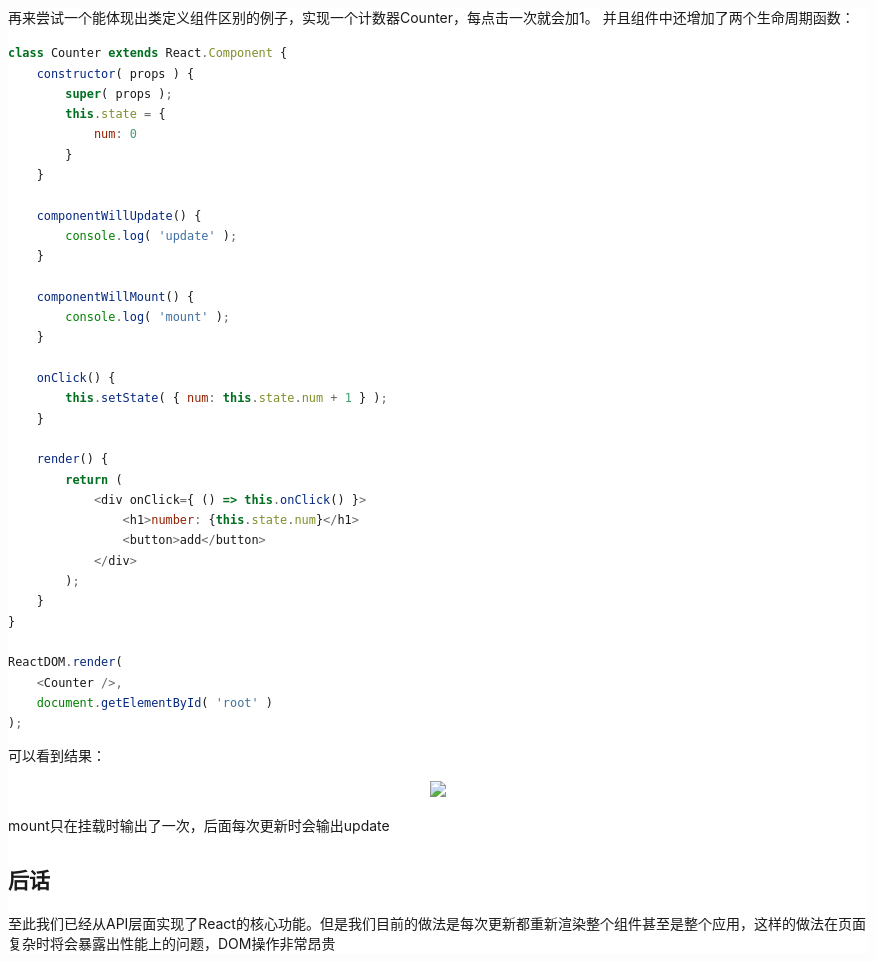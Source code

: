 再来尝试一个能体现出类定义组件区别的例子，实现一个计数器Counter，每点击一次就会加1。
并且组件中还增加了两个生命周期函数：
```js
class Counter extends React.Component {
    constructor( props ) {
        super( props );
        this.state = {
            num: 0
        }
    }

    componentWillUpdate() {
        console.log( 'update' );
    }

    componentWillMount() {
        console.log( 'mount' );
    }

    onClick() {
        this.setState( { num: this.state.num + 1 } );
    }

    render() {
        return (
            <div onClick={ () => this.onClick() }>
                <h1>number: {this.state.num}</h1>
                <button>add</button>
            </div>
        );
    }
}

ReactDOM.render(
    <Counter />,
    document.getElementById( 'root' )
);
```

可以看到结果：
<div align="center"><img src="../assets/040403.gif" /></div>

mount只在挂载时输出了一次，后面每次更新时会输出update

## 后话
至此我们已经从API层面实现了React的核心功能。但是我们目前的做法是每次更新都重新渲染整个组件甚至是整个应用，这样的做法在页面复杂时将会暴露出性能上的问题，DOM操作非常昂贵